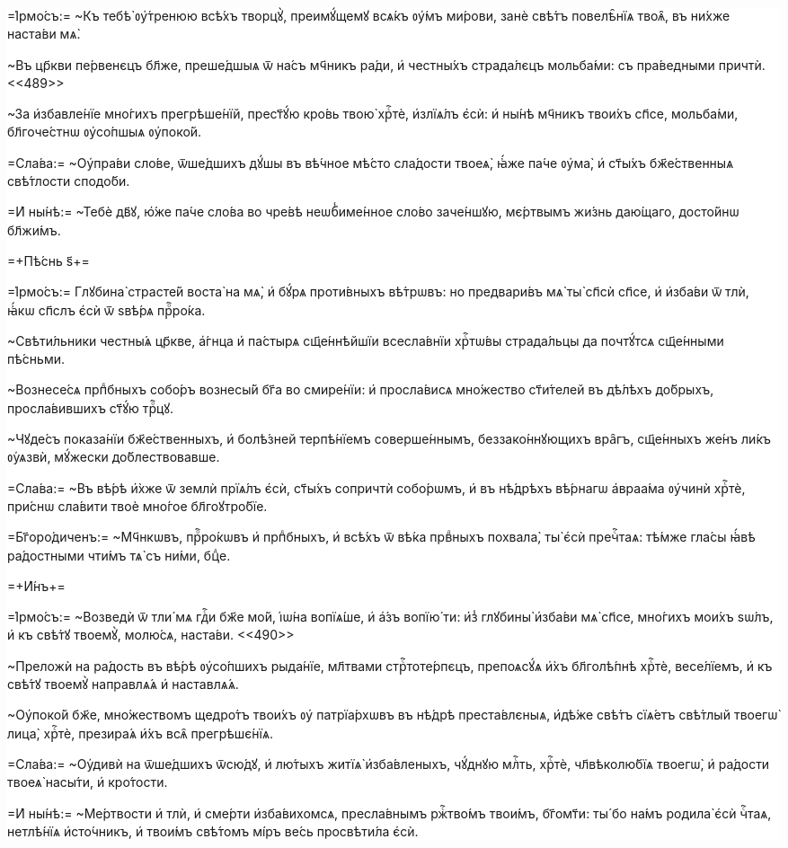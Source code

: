 =І҆рмо́съ:= ~Къ тебѣ̀ ᲂу҆́тренюю всѣ́хъ творцꙋ̀, преимꙋ́щемꙋ всѧ́къ ᲂу҆́мъ
ми́рови, занѐ свѣ́тъ повелѣ̑нїѧ твоѧ̑, въ ни́хже наста́ви мѧ̀.

~Въ цр҃кви пе́рвенєцъ бл҃же, преше́дшыѧ ѿ на́съ мч҃никъ ра́ди, и҆ честны́хъ
страда́лєцъ мольба́ми: съ пра́ведными причтѝ.<<489>>

~За и҆збавле́нїе мно́гихъ прегрѣше́нїй, прест҃ꙋ́ю кро́вь твою̀ хрⷭ҇тѐ,
и҆злїѧ́лъ є҆сѝ: и҆ ны́нѣ мч҃никъ твои́хъ сп҃се, мольба́ми, бл҃гоче́стнѡ
ᲂу҆со́пшыѧ ᲂу҆поко́й.

=Сла́ва:= ~Оу҆пра́ви сло́ве, ѿше́дшихъ дꙋ́шы въ вѣ́чное мѣ́сто сла́дости
твоеѧ̀, ꙗ҆́же па́че ᲂу҆ма̀, и҆ ст҃ы́хъ бж҃е́ственныѧ свѣ́тлости сподо́би.

=И҆ ны́нѣ:= ~Тебѐ дв҃ꙋ, ю҆́же па́че сло́ва во чре́вѣ неѡб̾име́нное сло́во
заче́ншꙋю, мє́ртвымъ жи́знь даю́щаго, досто́йнѡ бл҃жи́мъ.

=+Пѣ́снь ѕ҃+=

=І҆рмо́съ:= Глꙋбина̀ страсте́й воста̀ на мѧ̀, и҆ бꙋ́рѧ проти́вныхъ вѣ́трѡвъ: но
предвари́въ мѧ̀ ты̀ сп҃сѝ сп҃се, и҆ и҆зба́ви ѿ тлѝ, ꙗ҆́кѡ сп҃слъ є҆сѝ ѿ ѕвѣ́рѧ
прⷪ҇ро́ка.

~Свѣти́льники честны́ѧ цр҃кве, а҆́гнца и҆ па́стырѧ сщ҃е́ннѣйшїи всесла́внїи
хрⷭ҇тѡ́вы страда́льцы да почтꙋ́тсѧ сщ҃е́нными пѣ́сньми.

~Вознесе́сѧ прпⷣбныхъ собо́ръ вознесы́й бг҃а во смире́нїи: и҆ просла́висѧ
мно́жество ст҃и́телей въ дѣ́лѣхъ до́брыхъ, просла́вившихъ ст҃ꙋ́ю трⷪ҇цꙋ.

~Чꙋде́съ показа́нїи бж҃е́ственныхъ, и҆ болѣ́зней терпѣ́нїемъ соверше́ннымъ,
беззако́ннꙋющихъ вра̑гъ, сщ҃е́нныхъ же́нъ ли́къ ᲂу҆ѧзвѝ, мꙋ́жески
до́блествовавше.

=Сла́ва:= ~Въ вѣ́рѣ и҆̀хже ѿ землѝ прїѧ́лъ є҆сѝ, ст҃ы́хъ сопричтѝ собо́рѡмъ, и҆
въ нѣ́дрѣхъ вѣ́рнагѡ а҆враа́ма ᲂу҆чинѝ хрⷭ҇тѐ, при́снѡ сла́вити твоѐ мно́гое
бл҃гоꙋтро́бїе.

=Бг҃оро́диченъ:= ~Мч҃нкѡвъ, прⷪ҇ро́кѡвъ и҆ прпⷣбныхъ, и҆ всѣ́хъ ѿ вѣ́ка
првⷣныхъ похвала̀, ты̀ є҆сѝ пречⷭ҇таѧ: тѣ́мже гла́сы ꙗ҆́вѣ ра́достными чти́мъ
тѧ̀ съ ни́ми, бцⷣе.

=+И҆́нъ+=

=І҆рмо́съ:= ~Возведѝ ѿ тли́ мѧ гдⷭ҇и бж҃е мо́й, і҆ѡ́на вопїѧ́ше, и҆ а҆́зъ
вопїю́ ти: и҆з̾ глꙋбины̀ и҆зба́ви мѧ̀ сп҃се, мно́гихъ мои́хъ ѕѡ́лъ, и҆ къ свѣ́тꙋ
твоемꙋ̀, молю́сѧ, наста́ви. <<490>>

~Преложѝ на ра́дость въ вѣ́рѣ ᲂу҆со́пшихъ рыда́нїе, мл҃твами стрⷭ҇тоте́рпєцъ,
препоѧсꙋ́ѧ и҆̀хъ бл҃голѣ́пнѣ хрⷭ҇тѐ, весе́лїемъ, и҆ къ свѣ́тꙋ твоемꙋ̀ направлѧ́ѧ
и҆ наставлѧ́ѧ.

~Оу҆поко́й бж҃е, мно́жествомъ щедро́тъ твои́хъ ᲂу҆ патрїа́рхѡвъ въ нѣ́дрѣ
преста́влєныѧ, и҆дѣ́же свѣ́тъ сїѧ́етъ свѣ́тлый твоегѡ̀ лица̀, хрⷭ҇тѐ, презира́ѧ
и҆́хъ всѧ̑ прегрѣшє́нїѧ.

=Сла́ва:= ~Оу҆дивѝ на ѿше́дшихъ ѿсю́дꙋ, и҆ лю́тыхъ житїѧ̀ и҆зба́вленыхъ,
чꙋ́днꙋю млⷭ҇ть, хрⷭ҇тѐ, чл҃вѣколю́бїѧ твоегѡ̀, и҆ ра́дости твоеѧ̀ насы́ти, и҆
кро́тости.

=И҆ ны́нѣ:= ~Ме́ртвости и҆ тлѝ, и҆ сме́рти и҆зба́вихомсѧ, пресла́внымъ
ржⷭ҇тво́мъ твои́мъ, бг҃омт҃и: ты́ бо на́мъ родила̀ є҆сѝ чⷭ҇таѧ, нетлѣ́нїѧ
и҆сто́чникъ, и҆ твои́мъ свѣ́томъ мі́ръ ве́сь просвѣти́ла є҆сѝ.

